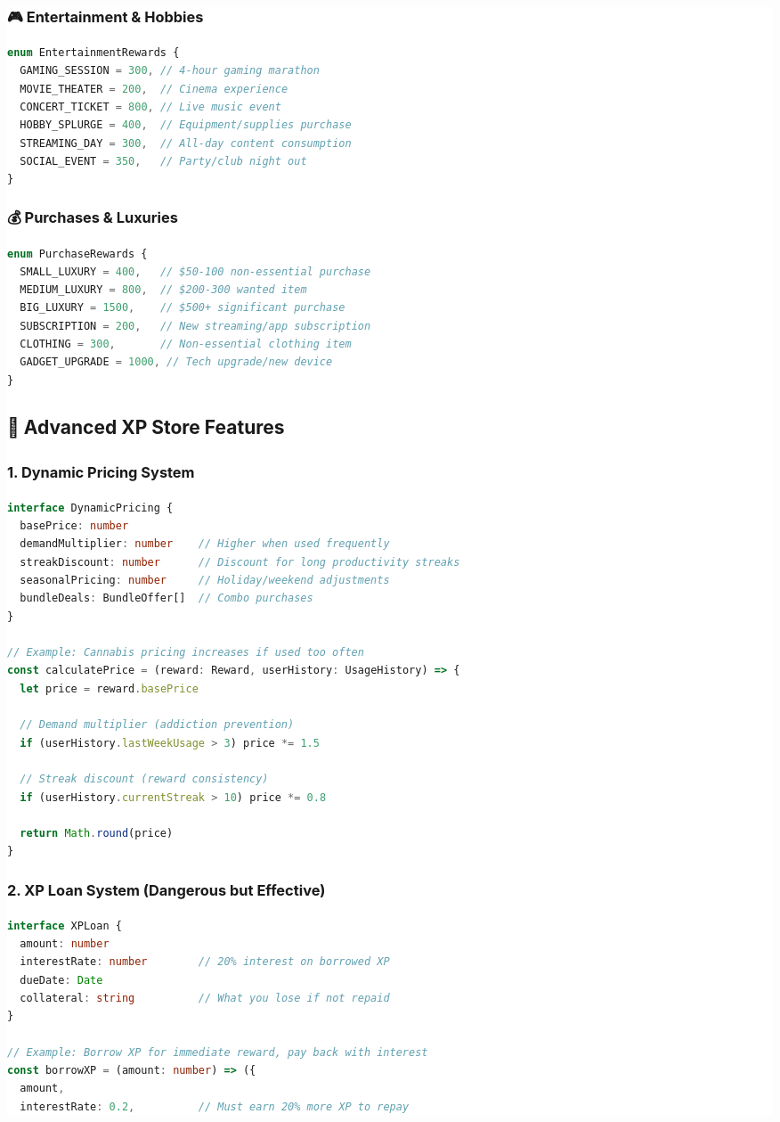 ### 🎮 Entertainment & Hobbies
```typescript
enum EntertainmentRewards {
  GAMING_SESSION = 300, // 4-hour gaming marathon
  MOVIE_THEATER = 200,  // Cinema experience
  CONCERT_TICKET = 800, // Live music event
  HOBBY_SPLURGE = 400,  // Equipment/supplies purchase
  STREAMING_DAY = 300,  // All-day content consumption
  SOCIAL_EVENT = 350,   // Party/club night out
}
```

### 💰 Purchases & Luxuries
```typescript
enum PurchaseRewards {
  SMALL_LUXURY = 400,   // $50-100 non-essential purchase
  MEDIUM_LUXURY = 800,  // $200-300 wanted item
  BIG_LUXURY = 1500,    // $500+ significant purchase
  SUBSCRIPTION = 200,   // New streaming/app subscription
  CLOTHING = 300,       // Non-essential clothing item
  GADGET_UPGRADE = 1000, // Tech upgrade/new device
}
```

## 🏪 Advanced XP Store Features

### 1. Dynamic Pricing System
```typescript
interface DynamicPricing {
  basePrice: number
  demandMultiplier: number    // Higher when used frequently
  streakDiscount: number      // Discount for long productivity streaks
  seasonalPricing: number     // Holiday/weekend adjustments
  bundleDeals: BundleOffer[]  // Combo purchases
}

// Example: Cannabis pricing increases if used too often
const calculatePrice = (reward: Reward, userHistory: UsageHistory) => {
  let price = reward.basePrice
  
  // Demand multiplier (addiction prevention)
  if (userHistory.lastWeekUsage > 3) price *= 1.5
  
  // Streak discount (reward consistency)
  if (userHistory.currentStreak > 10) price *= 0.8
  
  return Math.round(price)
}
```

### 2. XP Loan System (Dangerous but Effective)
```typescript
interface XPLoan {
  amount: number
  interestRate: number        // 20% interest on borrowed XP
  dueDate: Date
  collateral: string          // What you lose if not repaid
}

// Example: Borrow XP for immediate reward, pay back with interest
const borrowXP = (amount: number) => ({
  amount,
  interestRate: 0.2,          // Must earn 20% more XP to repay
```